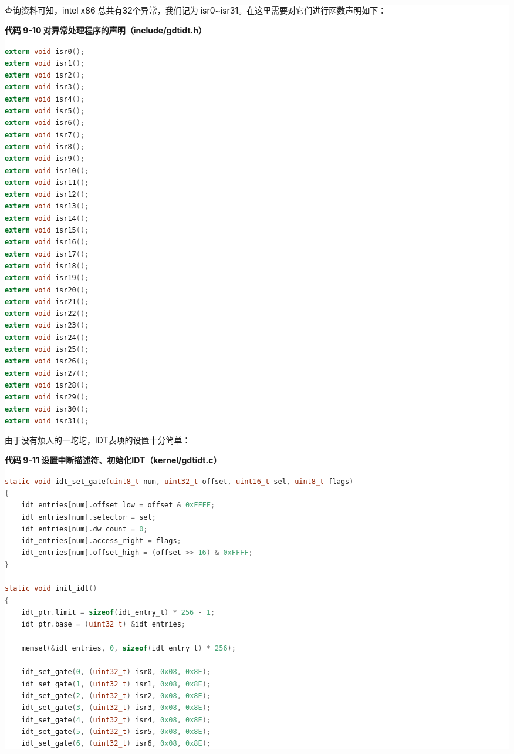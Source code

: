 查询资料可知，intel x86 总共有32个异常，我们记为 isr0~isr31。在这里需要对它们进行函数声明如下：

**代码 9-10 对异常处理程序的声明（include/gdtidt.h）**
```c
extern void isr0();
extern void isr1();
extern void isr2();
extern void isr3();
extern void isr4();
extern void isr5();
extern void isr6();
extern void isr7();
extern void isr8();
extern void isr9();
extern void isr10();
extern void isr11();
extern void isr12();
extern void isr13();
extern void isr14();
extern void isr15();
extern void isr16();
extern void isr17();
extern void isr18();
extern void isr19();
extern void isr20();
extern void isr21();
extern void isr22();
extern void isr23();
extern void isr24();
extern void isr25();
extern void isr26();
extern void isr27();
extern void isr28();
extern void isr29();
extern void isr30();
extern void isr31();
```

由于没有烦人的一坨坨，IDT表项的设置十分简单：

**代码 9-11 设置中断描述符、初始化IDT（kernel/gdtidt.c）**
```c
static void idt_set_gate(uint8_t num, uint32_t offset, uint16_t sel, uint8_t flags)
{
    idt_entries[num].offset_low = offset & 0xFFFF;
    idt_entries[num].selector = sel;
    idt_entries[num].dw_count = 0;
    idt_entries[num].access_right = flags;
    idt_entries[num].offset_high = (offset >> 16) & 0xFFFF;
}

static void init_idt()
{
    idt_ptr.limit = sizeof(idt_entry_t) * 256 - 1;
    idt_ptr.base = (uint32_t) &idt_entries;

    memset(&idt_entries, 0, sizeof(idt_entry_t) * 256);

    idt_set_gate(0, (uint32_t) isr0, 0x08, 0x8E);
    idt_set_gate(1, (uint32_t) isr1, 0x08, 0x8E);
    idt_set_gate(2, (uint32_t) isr2, 0x08, 0x8E);
    idt_set_gate(3, (uint32_t) isr3, 0x08, 0x8E);
    idt_set_gate(4, (uint32_t) isr4, 0x08, 0x8E);
    idt_set_gate(5, (uint32_t) isr5, 0x08, 0x8E);
    idt_set_gate(6, (uint32_t) isr6, 0x08, 0x8E);
```